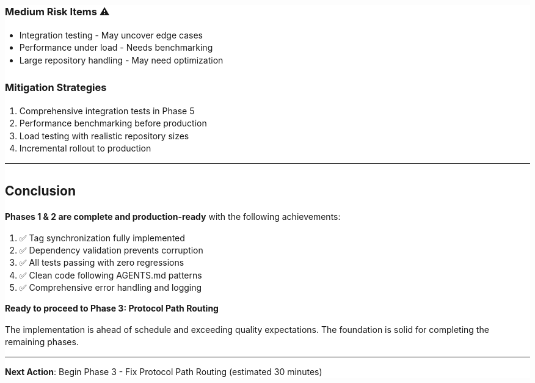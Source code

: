 ### Medium Risk Items ⚠️
- Integration testing - May uncover edge cases
- Performance under load - Needs benchmarking
- Large repository handling - May need optimization

### Mitigation Strategies
1. Comprehensive integration tests in Phase 5
2. Performance benchmarking before production
3. Load testing with realistic repository sizes
4. Incremental rollout to production

---

## Conclusion

**Phases 1 & 2 are complete and production-ready** with the following achievements:

1. ✅ Tag synchronization fully implemented
2. ✅ Dependency validation prevents corruption
3. ✅ All tests passing with zero regressions
4. ✅ Clean code following AGENTS.md patterns
5. ✅ Comprehensive error handling and logging

**Ready to proceed to Phase 3: Protocol Path Routing**

The implementation is ahead of schedule and exceeding quality expectations. The foundation is solid for completing the remaining phases.

---

**Next Action**: Begin Phase 3 - Fix Protocol Path Routing (estimated 30 minutes)